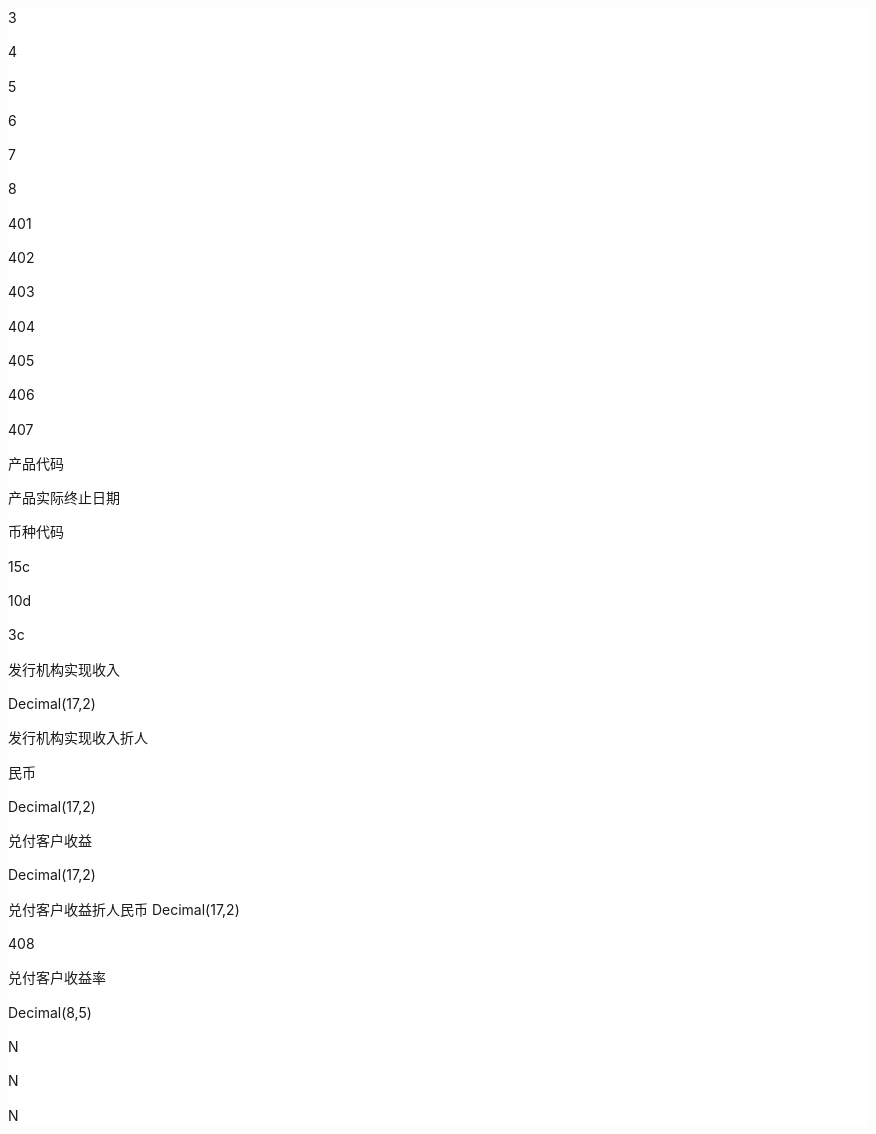 3

4

5

6

7

8

401

402

403

404

405

406

407

产品代码

产品实际终止日期

币种代码

15c

10d

3c

发行机构实现收入

Decimal(17,2)

发行机构实现收入折人

民币

Decimal(17,2)

兑付客户收益

Decimal(17,2)

兑付客户收益折人民币 Decimal(17,2)

408

兑付客户收益率

Decimal(8,5)

N

N

N
